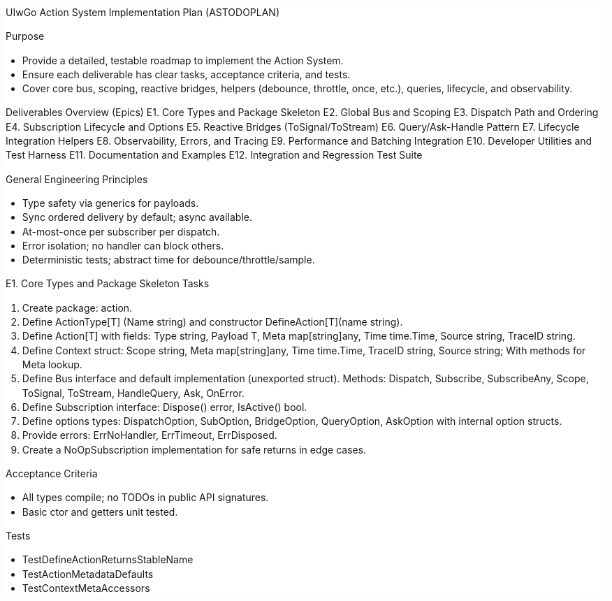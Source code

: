 UIwGo Action System Implementation Plan (ASTODOPLAN)

Purpose
- Provide a detailed, testable roadmap to implement the Action System.
- Ensure each deliverable has clear tasks, acceptance criteria, and tests.
- Cover core bus, scoping, reactive bridges, helpers (debounce, throttle, once, etc.), queries, lifecycle, and observability.

Deliverables Overview (Epics)
E1. Core Types and Package Skeleton
E2. Global Bus and Scoping
E3. Dispatch Path and Ordering
E4. Subscription Lifecycle and Options
E5. Reactive Bridges (ToSignal/ToStream)
E6. Query/Ask-Handle Pattern
E7. Lifecycle Integration Helpers
E8. Observability, Errors, and Tracing
E9. Performance and Batching Integration
E10. Developer Utilities and Test Harness
E11. Documentation and Examples
E12. Integration and Regression Test Suite

General Engineering Principles
- Type safety via generics for payloads.
- Sync ordered delivery by default; async available.
- At-most-once per subscriber per dispatch.
- Error isolation; no handler can block others.
- Deterministic tests; abstract time for debounce/throttle/sample.

E1. Core Types and Package Skeleton
Tasks
1. Create package: action.
2. Define ActionType[T] (Name string) and constructor DefineAction[T](name string).
3. Define Action[T] with fields: Type string, Payload T, Meta map[string]any, Time time.Time, Source string, TraceID string.
4. Define Context struct: Scope string, Meta map[string]any, Time time.Time, TraceID string, Source string; With methods for Meta lookup.
5. Define Bus interface and default implementation (unexported struct). Methods: Dispatch, Subscribe, SubscribeAny, Scope, ToSignal, ToStream, HandleQuery, Ask, OnError.
6. Define Subscription interface: Dispose() error, IsActive() bool.
7. Define options types: DispatchOption, SubOption, BridgeOption, QueryOption, AskOption with internal option structs.
8. Provide errors: ErrNoHandler, ErrTimeout, ErrDisposed.
9. Create a NoOpSubscription implementation for safe returns in edge cases.

Acceptance Criteria
- All types compile; no TODOs in public API signatures.
- Basic ctor and getters unit tested.

Tests
- TestDefineActionReturnsStableName
- TestActionMetadataDefaults
- TestContextMetaAccessors
